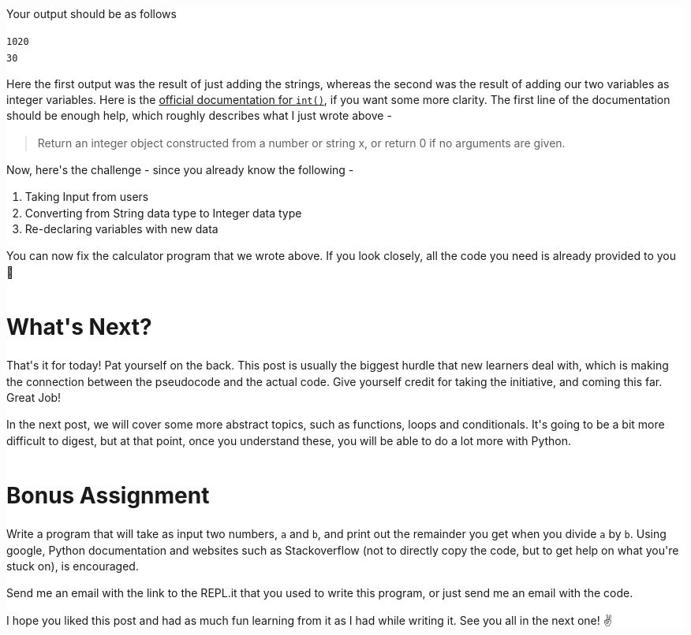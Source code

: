 Your output should be as follows

```
1020
30
```

Here the first output was the result of just adding the strings, whereas the second was the result of adding our two variables as integer variables. Here is the [official documentation for `int()`](https://docs.python.org/3/library/functions.html#int), if you want some more clarity. The first line of the documentation should be enough help, which roughly describes what I just wrote above -

> Return an integer object constructed from a number or string x, or return 0 if no arguments are given.

Now, here's the challenge - since you already know the following -

1. Taking Input from users
2. Converting from String data type to Integer data type
3. Re-declaring variables with new data

You can now fix the calculator program that we wrote above. If you look closely, all the code you need is already provided to you 👀

# What's Next?

That's it for today! Pat yourself on the back. This post is usually the biggest hurdle that new learners deal with, which is making the connection between the pseudocode and the actual code. Give yourself credit for taking the initiative, and coming this far. Great Job!

In the next post, we will cover some more abstract topics, such as functions, loops and conditionals. It's going to be a bit more difficult to digest, but at that point, once you understand these, you will be able to do a lot more with Python.

# Bonus Assignment

Write a program that will take as input two numbers, `a` and `b`, and print out the remainder you get when you divide `a` by `b`. Using google, Python documentation and websites such as Stackoverflow (not to directly copy the code, but to get help on what you're stuck on), is encouraged.

Send me an email with the link to the REPL.it that you used to write this program, or just send me an email with the code.

I hope you liked this post and had as much fun learning from it as I had while writing it. See you all in the next one! ✌

[^1]: [Python](<https://en.wikipedia.org/wiki/Python_(programming_language)>)
